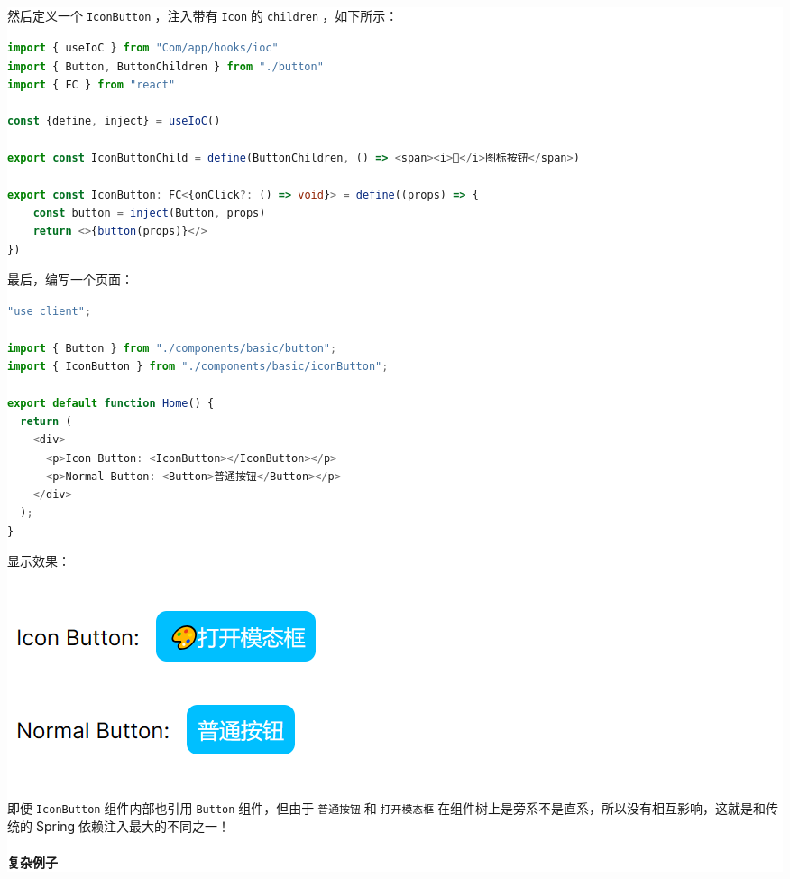 然后定义一个 `IconButton` ，注入带有 `Icon` 的 `children` ，如下所示：

```typescript
import { useIoC } from "Com/app/hooks/ioc"
import { Button, ButtonChildren } from "./button"
import { FC } from "react"

const {define, inject} = useIoC()

export const IconButtonChild = define(ButtonChildren, () => <span><i>🎨</i>图标按钮</span>)

export const IconButton: FC<{onClick?: () => void}> = define((props) => {
    const button = inject(Button, props)
    return <>{button(props)}</>
})
```

最后，编写一个页面：

```typescript
"use client";

import { Button } from "./components/basic/button";
import { IconButton } from "./components/basic/iconButton";

export default function Home() {
  return (
    <div>
      <p>Icon Button: <IconButton></IconButton></p>
      <p>Normal Button: <Button>普通按钮</Button></p>
    </div>
  );
}
```

显示效果：

![](./images/icon-button.png)

即便 `IconButton` 组件内部也引用 `Button` 组件，但由于 `普通按钮` 和 `打开模态框` 在组件树上是旁系不是直系，所以没有相互影响，这就是和传统的 Spring 依赖注入最大的不同之一！

#### 复杂例子
